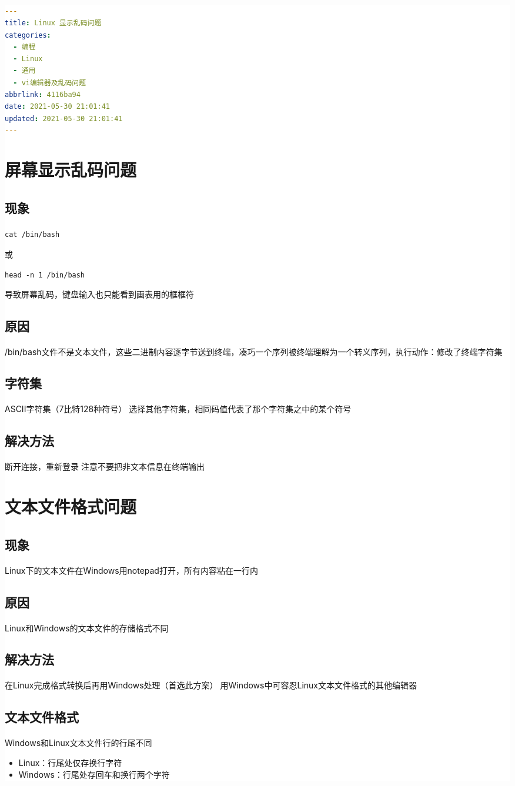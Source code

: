 ```yaml
---
title: Linux 显示乱码问题
categories: 
  - 编程
  - Linux
  - 通用
  - vi编辑器及乱码问题
abbrlink: 4116ba94
date: 2021-05-30 21:01:41
updated: 2021-05-30 21:01:41
---
```

# 屏幕显示乱码问题
## 现象
```
cat /bin/bash
```
或
```
head -n 1 /bin/bash
```
导致屏幕乱码，键盘输入也只能看到画表用的框框符
## 原因
/bin/bash文件不是文本文件，这些二进制内容逐字节送到终端，凑巧一个序列被终端理解为一个转义序列，执行动作：修改了终端字符集
## 字符集
ASCII字符集（7比特128种符号）
选择其他字符集，相同码值代表了那个字符集之中的某个符号
## 解决方法
断开连接，重新登录
注意不要把非文本信息在终端输出
# 文本文件格式问题
## 现象
Linux下的文本文件在Windows用notepad打开，所有内容粘在一行内
## 原因
Linux和Windows的文本文件的存储格式不同
## 解决方法
在Linux完成格式转换后再用Windows处理（首选此方案）
用Windows中可容忍Linux文本文件格式的其他编辑器
## 文本文件格式
Windows和Linux文本文件行的行尾不同
- Linux：行尾处仅存换行字符
- Windows：行尾处存回车和换行两个字符
